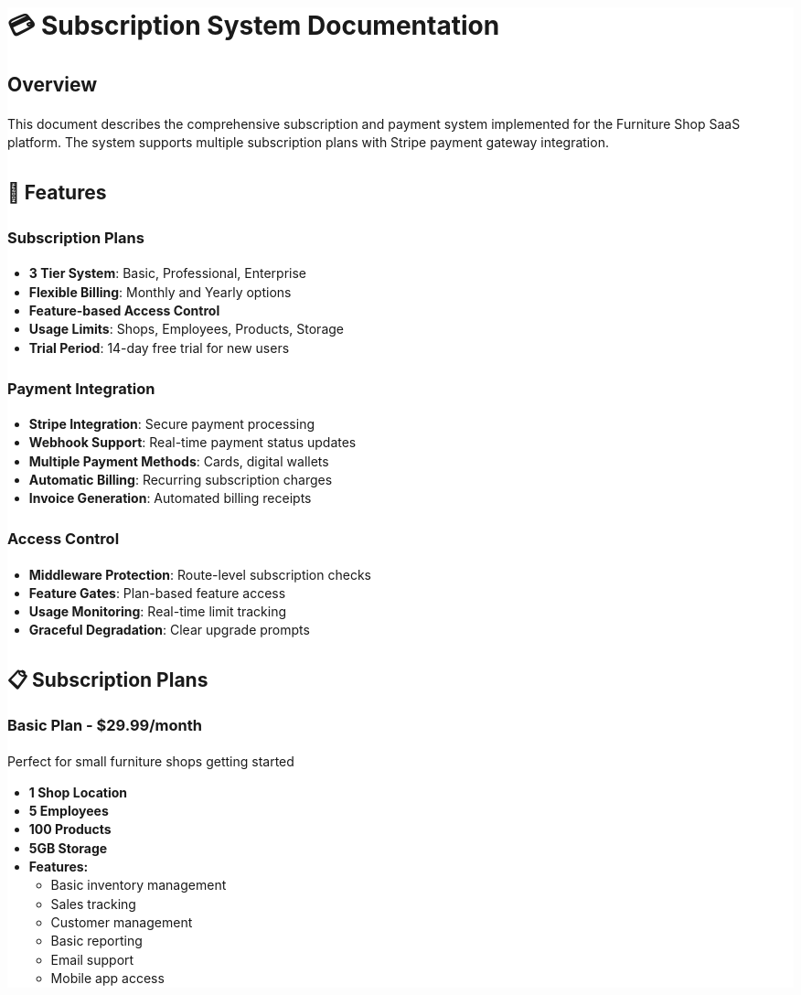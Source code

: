 # 💳 Subscription System Documentation

## Overview

This document describes the comprehensive subscription and payment system implemented for the Furniture Shop SaaS platform. The system supports multiple subscription plans with Stripe payment gateway integration.

## 🎯 Features

### Subscription Plans

- **3 Tier System**: Basic, Professional, Enterprise
- **Flexible Billing**: Monthly and Yearly options
- **Feature-based Access Control**
- **Usage Limits**: Shops, Employees, Products, Storage
- **Trial Period**: 14-day free trial for new users

### Payment Integration

- **Stripe Integration**: Secure payment processing
- **Webhook Support**: Real-time payment status updates
- **Multiple Payment Methods**: Cards, digital wallets
- **Automatic Billing**: Recurring subscription charges
- **Invoice Generation**: Automated billing receipts

### Access Control

- **Middleware Protection**: Route-level subscription checks
- **Feature Gates**: Plan-based feature access
- **Usage Monitoring**: Real-time limit tracking
- **Graceful Degradation**: Clear upgrade prompts

## 📋 Subscription Plans

### Basic Plan - $29.99/month

Perfect for small furniture shops getting started

- **1 Shop Location**
- **5 Employees**
- **100 Products**
- **5GB Storage**
- **Features:**
  - Basic inventory management
  - Sales tracking
  - Customer management
  - Basic reporting
  - Email support
  - Mobile app access
